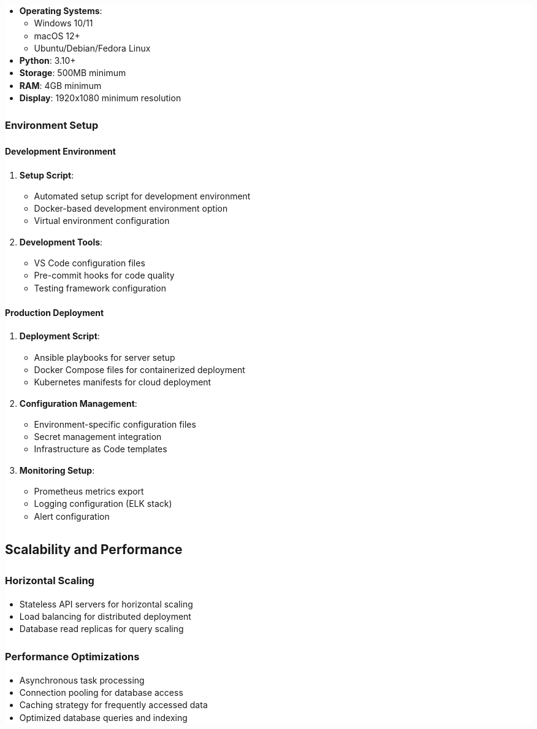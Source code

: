 - **Operating Systems**:
  - Windows 10/11
  - macOS 12+
  - Ubuntu/Debian/Fedora Linux
- **Python**: 3.10+
- **Storage**: 500MB minimum
- **RAM**: 4GB minimum
- **Display**: 1920x1080 minimum resolution

### Environment Setup

#### Development Environment

1. **Setup Script**:
   - Automated setup script for development environment
   - Docker-based development environment option
   - Virtual environment configuration

2. **Development Tools**:
   - VS Code configuration files
   - Pre-commit hooks for code quality
   - Testing framework configuration

#### Production Deployment

1. **Deployment Script**:
   - Ansible playbooks for server setup
   - Docker Compose files for containerized deployment
   - Kubernetes manifests for cloud deployment

2. **Configuration Management**:
   - Environment-specific configuration files
   - Secret management integration
   - Infrastructure as Code templates

3. **Monitoring Setup**:
   - Prometheus metrics export
   - Logging configuration (ELK stack)
   - Alert configuration

## Scalability and Performance

### Horizontal Scaling

- Stateless API servers for horizontal scaling
- Load balancing for distributed deployment
- Database read replicas for query scaling

### Performance Optimizations

- Asynchronous task processing
- Connection pooling for database access
- Caching strategy for frequently accessed data
- Optimized database queries and indexing
